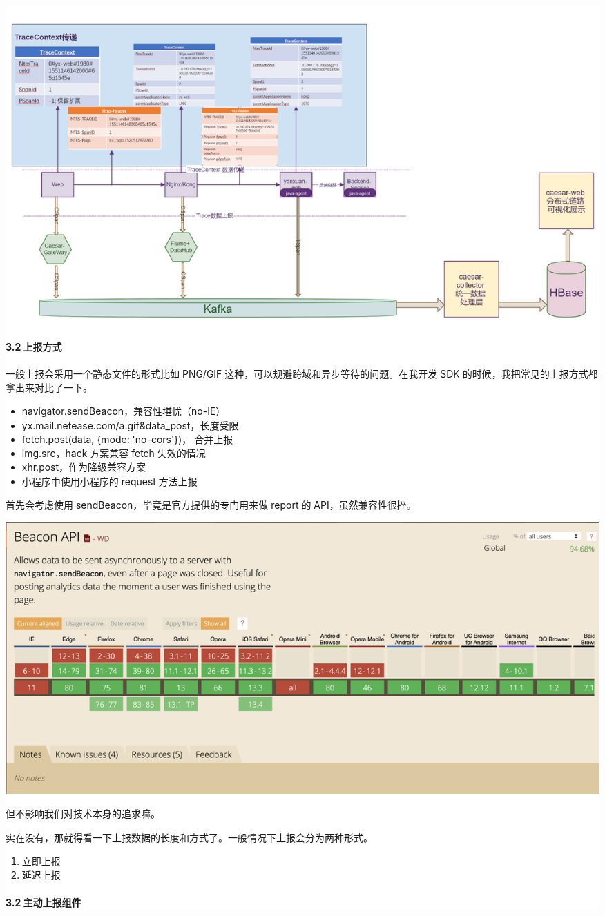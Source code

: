 <p><img src="assets/e27d02e0-86a9-11ea-b1ce-c55688cf3f05.png" alt="在这里插入图片描述" /></p>
<h4>3.2 上报方式</h4>
<p>一般上报会采用一个静态文件的形式比如 PNG/GIF 这种，可以规避跨域和异步等待的问题。在我开发 SDK 的时候，我把常见的上报方式都拿出来对比了一下。</p>
<ul>
<li>navigator.sendBeacon，兼容性堪忧（no-IE）</li>
<li>yx.mail.netease.com/a.gif&amp;data_post，长度受限</li>
<li>fetch.post(data, {mode: 'no-cors'})， 合并上报</li>
<li>img.src，hack 方案兼容 fetch 失效的情况</li>
<li>xhr.post，作为降级兼容方案</li>
<li>小程序中使用小程序的 request 方法上报</li>
</ul>
<p>首先会考虑使用 sendBeacon，毕竟是官方提供的专门用来做 report 的 API，虽然兼容性很挫。</p>
<p><img src="assets/362e8b80-86a4-11ea-bdf2-1776e599fc0a.png" alt="在这里插入图片描述" /></p>
<p>但不影响我们对技术本身的追求嘛。</p>
<p>实在没有，那就得看一下上报数据的长度和方式了。一般情况下上报会分为两种形式。</p>
<ol>
<li>立即上报</li>
<li>延迟上报</li>
</ol>
<h4>3.2 主动上报组件</h4>